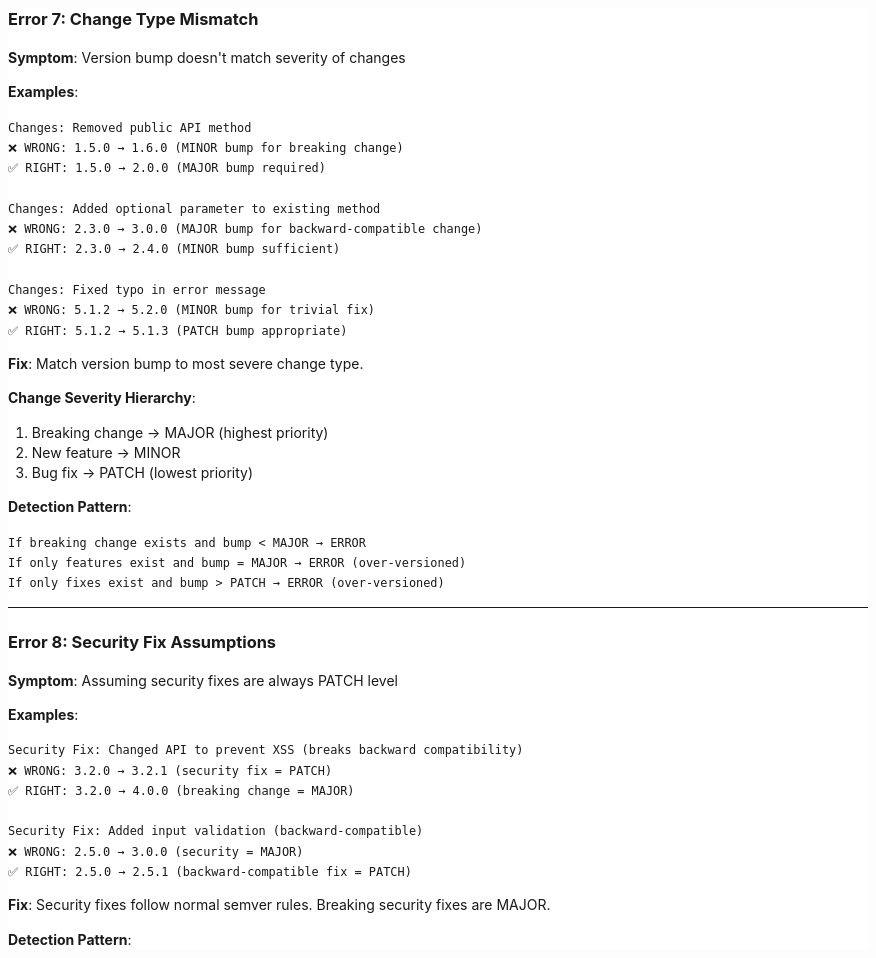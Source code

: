 ### Error 7: Change Type Mismatch

**Symptom**: Version bump doesn't match severity of changes

**Examples**:

```text
Changes: Removed public API method
❌ WRONG: 1.5.0 → 1.6.0 (MINOR bump for breaking change)
✅ RIGHT: 1.5.0 → 2.0.0 (MAJOR bump required)

Changes: Added optional parameter to existing method
❌ WRONG: 2.3.0 → 3.0.0 (MAJOR bump for backward-compatible change)
✅ RIGHT: 2.3.0 → 2.4.0 (MINOR bump sufficient)

Changes: Fixed typo in error message
❌ WRONG: 5.1.2 → 5.2.0 (MINOR bump for trivial fix)
✅ RIGHT: 5.1.2 → 5.1.3 (PATCH bump appropriate)
```

**Fix**: Match version bump to most severe change type.

**Change Severity Hierarchy**:

1. Breaking change → MAJOR (highest priority)
2. New feature → MINOR
3. Bug fix → PATCH (lowest priority)

**Detection Pattern**:

```text
If breaking change exists and bump < MAJOR → ERROR
If only features exist and bump = MAJOR → ERROR (over-versioned)
If only fixes exist and bump > PATCH → ERROR (over-versioned)
```

---

### Error 8: Security Fix Assumptions

**Symptom**: Assuming security fixes are always PATCH level

**Examples**:

```text
Security Fix: Changed API to prevent XSS (breaks backward compatibility)
❌ WRONG: 3.2.0 → 3.2.1 (security fix = PATCH)
✅ RIGHT: 3.2.0 → 4.0.0 (breaking change = MAJOR)

Security Fix: Added input validation (backward-compatible)
❌ WRONG: 2.5.0 → 3.0.0 (security = MAJOR)
✅ RIGHT: 2.5.0 → 2.5.1 (backward-compatible fix = PATCH)
```

**Fix**: Security fixes follow normal semver rules. Breaking security fixes are MAJOR.

**Detection Pattern**:
